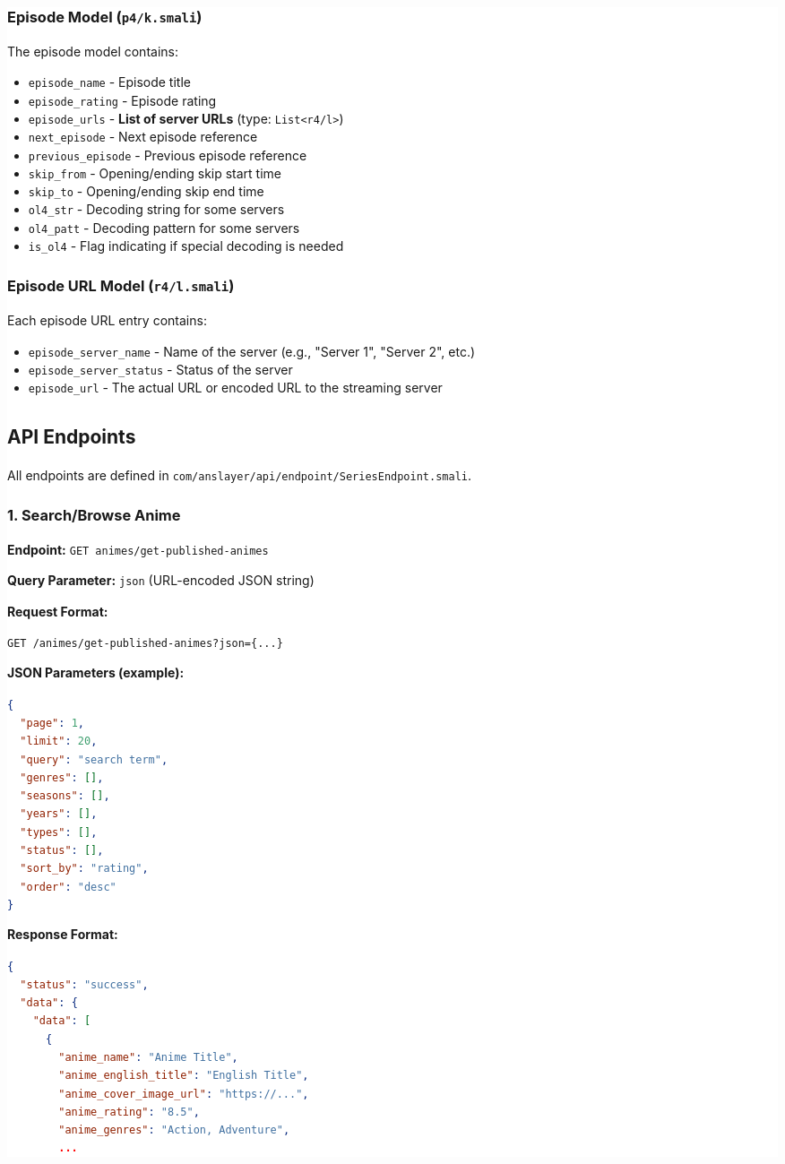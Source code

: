 ### Episode Model (`p4/k.smali`)

The episode model contains:

- `episode_name` - Episode title
- `episode_rating` - Episode rating
- `episode_urls` - **List of server URLs** (type: `List<r4/l>`)
- `next_episode` - Next episode reference
- `previous_episode` - Previous episode reference
- `skip_from` - Opening/ending skip start time
- `skip_to` - Opening/ending skip end time
- `ol4_str` - Decoding string for some servers
- `ol4_patt` - Decoding pattern for some servers
- `is_ol4` - Flag indicating if special decoding is needed

### Episode URL Model (`r4/l.smali`)

Each episode URL entry contains:

- `episode_server_name` - Name of the server (e.g., "Server 1", "Server 2", etc.)
- `episode_server_status` - Status of the server
- `episode_url` - The actual URL or encoded URL to the streaming server

## API Endpoints

All endpoints are defined in `com/anslayer/api/endpoint/SeriesEndpoint.smali`.

### 1. Search/Browse Anime

**Endpoint:** `GET animes/get-published-animes`

**Query Parameter:** `json` (URL-encoded JSON string)

**Request Format:**
```
GET /animes/get-published-animes?json={...}
```

**JSON Parameters (example):**
```json
{
  "page": 1,
  "limit": 20,
  "query": "search term",
  "genres": [],
  "seasons": [],
  "years": [],
  "types": [],
  "status": [],
  "sort_by": "rating",
  "order": "desc"
}
```

**Response Format:**
```json
{
  "status": "success",
  "data": {
    "data": [
      {
        "anime_name": "Anime Title",
        "anime_english_title": "English Title",
        "anime_cover_image_url": "https://...",
        "anime_rating": "8.5",
        "anime_genres": "Action, Adventure",
        ...
```